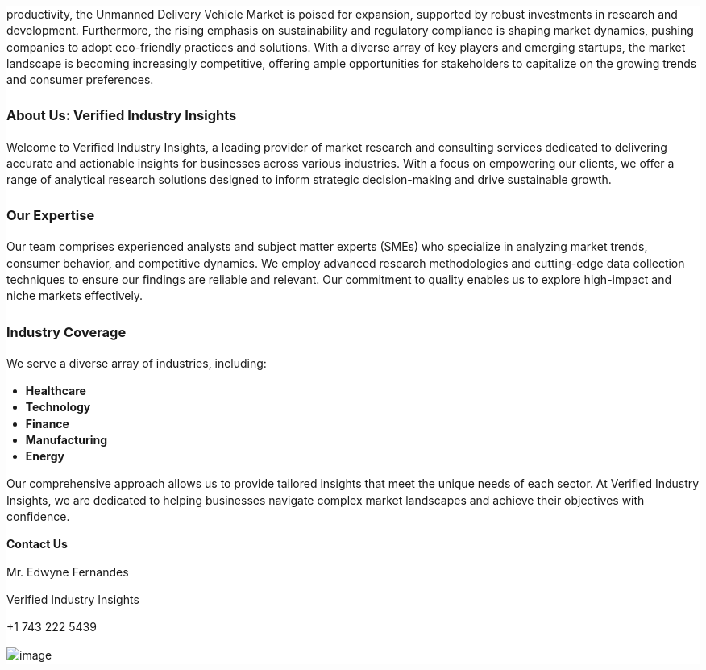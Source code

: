 productivity, the Unmanned Delivery Vehicle Market is poised for expansion, supported by robust investments in research and development. Furthermore, the rising emphasis on sustainability and regulatory compliance is shaping market dynamics, pushing companies to adopt eco-friendly practices and solutions. With a diverse array of key players and emerging startups, the market landscape is becoming increasingly competitive, offering ample opportunities for stakeholders to capitalize on the growing trends and consumer preferences.</p><h3>About Us: Verified Industry Insights</h3><p>Welcome to Verified Industry Insights, a leading provider of market research and consulting services dedicated to delivering accurate and actionable insights for businesses across various industries. With a focus on empowering our clients, we offer a range of analytical research solutions designed to inform strategic decision-making and drive sustainable growth.</p><h3>Our Expertise</h3><p>Our team comprises experienced analysts and subject matter experts (SMEs) who specialize in analyzing market trends, consumer behavior, and competitive dynamics. We employ advanced research methodologies and cutting-edge data collection techniques to ensure our findings are reliable and relevant. Our commitment to quality enables us to explore high-impact and niche markets effectively.</p><h3>Industry Coverage</h3><p>We serve a diverse array of industries, including:</p><ul><li><strong>Healthcare</strong></li><li><strong>Technology</strong></li><li><strong>Finance</strong></li><li><strong>Manufacturing</strong></li><li><strong>Energy</strong></li></ul><p>Our comprehensive approach allows us to provide tailored insights that meet the unique needs of each sector. At Verified Industry Insights, we are dedicated to helping businesses navigate complex market landscapes and achieve their objectives with confidence.</p><p><strong>Contact Us</strong></p><p>Mr. Edwyne Fernandes</p><p><a href="https://www.verifiedindustryinsights.com/">Verified Industry Insights</a></p><p>+1 743 222 5439</p>
![image](https://github.com/user-attachments/assets/ef0ada4a-80ec-4232-a191-b0f268c541f0)
